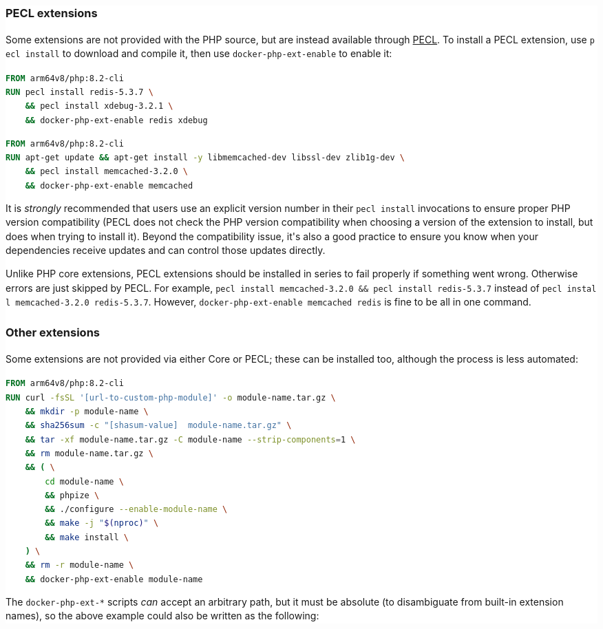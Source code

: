### PECL extensions

Some extensions are not provided with the PHP source, but are instead available through [PECL](https://pecl.php.net/). To install a PECL extension, use `pecl install` to download and compile it, then use `docker-php-ext-enable` to enable it:

```dockerfile
FROM arm64v8/php:8.2-cli
RUN pecl install redis-5.3.7 \
	&& pecl install xdebug-3.2.1 \
	&& docker-php-ext-enable redis xdebug
```

```dockerfile
FROM arm64v8/php:8.2-cli
RUN apt-get update && apt-get install -y libmemcached-dev libssl-dev zlib1g-dev \
	&& pecl install memcached-3.2.0 \
	&& docker-php-ext-enable memcached
```

It is *strongly* recommended that users use an explicit version number in their `pecl install` invocations to ensure proper PHP version compatibility (PECL does not check the PHP version compatibility when choosing a version of the extension to install, but does when trying to install it). Beyond the compatibility issue, it's also a good practice to ensure you know when your dependencies receive updates and can control those updates directly.

Unlike PHP core extensions, PECL extensions should be installed in series to fail properly if something went wrong. Otherwise errors are just skipped by PECL. For example, `pecl install memcached-3.2.0 && pecl install redis-5.3.7` instead of `pecl install memcached-3.2.0 redis-5.3.7`. However, `docker-php-ext-enable memcached redis` is fine to be all in one command.

### Other extensions

Some extensions are not provided via either Core or PECL; these can be installed too, although the process is less automated:

```dockerfile
FROM arm64v8/php:8.2-cli
RUN curl -fsSL '[url-to-custom-php-module]' -o module-name.tar.gz \
	&& mkdir -p module-name \
	&& sha256sum -c "[shasum-value]  module-name.tar.gz" \
	&& tar -xf module-name.tar.gz -C module-name --strip-components=1 \
	&& rm module-name.tar.gz \
	&& ( \
		cd module-name \
		&& phpize \
		&& ./configure --enable-module-name \
		&& make -j "$(nproc)" \
		&& make install \
	) \
	&& rm -r module-name \
	&& docker-php-ext-enable module-name
```

The `docker-php-ext-*` scripts *can* accept an arbitrary path, but it must be absolute (to disambiguate from built-in extension names), so the above example could also be written as the following:
